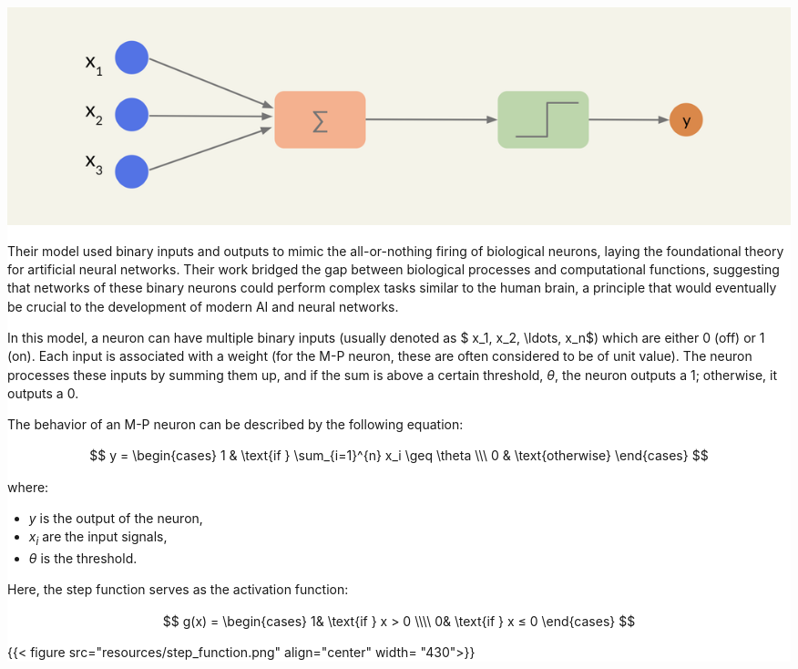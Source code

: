 

![Alt text](resources/mcculloch_pitts_neuron.png)

Their model used binary inputs and outputs to mimic the all-or-nothing firing of biological neurons, laying the foundational theory for artificial neural networks. Their work bridged the gap between biological processes and computational functions, suggesting that networks of these binary neurons could perform complex tasks similar to the human brain, a principle that would eventually be crucial to the development of modern AI and neural networks.

In this model, a neuron can have multiple binary inputs (usually denoted as $ x_1, x_2, \ldots, x_n$) which are either $0$ (off) or $1$ (on). Each input is associated with a weight (for the M-P neuron, these are often considered to be of unit value). The neuron processes these inputs by summing them up, and if the sum is above a certain threshold, $\theta$, the neuron outputs a $1$; otherwise, it outputs a $0$.

The behavior of an M-P neuron can be described by the following equation:

$$
y = 
\begin{cases} 
1 & \text{if } \sum_{i=1}^{n} x_i \geq \theta \\\
0 & \text{otherwise} 
\end{cases}
$$

where:

- $y$ is the output of the neuron,
- $x_i$ are the input signals,
- $\theta$ is the threshold.

Here, the step function serves as the activation function:

$$
g(x) = \begin{cases}
1& \text{if } x > 0 \\\\
0& \text{if } x ≤ 0
\end{cases}
$$


{{< figure src="resources/step_function.png" align="center" width= "430">}}
